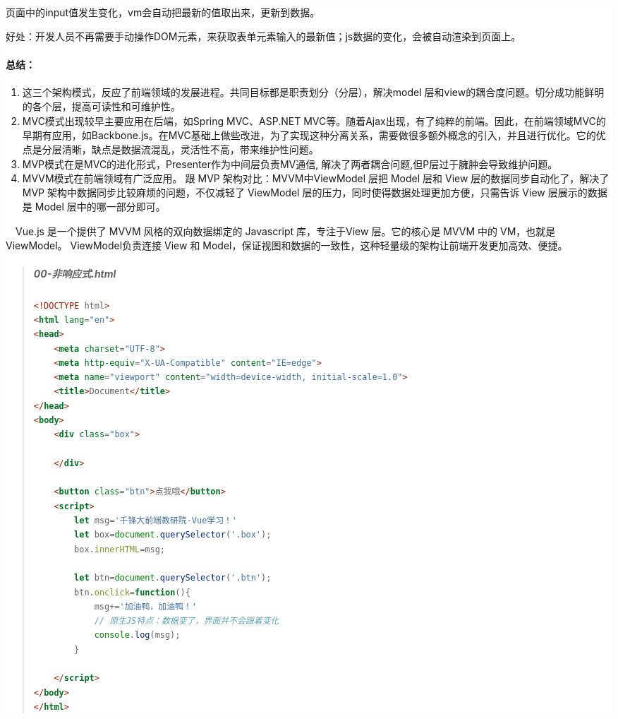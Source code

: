    页面中的input值发生变化，vm会自动把最新的值取出来，更新到数据。

   好处：开发人员不再需要手动操作DOM元素，来获取表单元素输入的最新值；js数据的变化，会被自动渲染到页面上。



#### 总结：

1. 这三个架构模式，反应了前端领域的发展进程。共同目标都是职责划分（分层），解决model 层和view的耦合度问题。切分成功能鲜明的各个层，提高可读性和可维护性。
2. MVC模式出现较早主要应用在后端，如Spring MVC、ASP.NET MVC等。随着Ajax出现，有了纯粹的前端。因此，在前端领域MVC的早期有应用，如Backbone.js。在MVC基础上做些改进，为了实现这种分离关系，需要做很多额外概念的引入，并且进行优化。它的优点是分层清晰，缺点是数据流混乱，灵活性不高，带来维护性问题。
3. MVP模式在是MVC的进化形式，Presenter作为中间层负责MV通信, 解决了两者耦合问题,但P层过于臃肿会导致维护问题。
4. MVVM模式在前端领域有广泛应用。 跟 MVP 架构对比：MVVM中ViewModel 层把 Model 层和 View 层的数据同步自动化了，解决了 MVP 架构中数据同步比较麻烦的问题，不仅减轻了 ViewModel 层的压力，同时使得数据处理更加方便，只需告诉 View 层展示的数据是 Model 层中的哪一部分即可。



　Vue.js 是一个提供了 MVVM 风格的双向数据绑定的 Javascript 库，专注于View 层。它的核心是 MVVM 中的 VM，也就是 ViewModel。 ViewModel负责连接 View 和 Model，保证视图和数据的一致性，这种轻量级的架构让前端开发更加高效、便捷。



> ##### 00-非响应式.html
>
> ```html
> <!DOCTYPE html>
> <html lang="en">
> <head>
>     <meta charset="UTF-8">
>     <meta http-equiv="X-UA-Compatible" content="IE=edge">
>     <meta name="viewport" content="width=device-width, initial-scale=1.0">
>     <title>Document</title>
> </head>
> <body>
>     <div class="box">
> 
>     </div>
>     
>     <button class="btn">点我哦</button>
>     <script>
>         let msg='千锋大前端教研院-Vue学习！'
>         let box=document.querySelector('.box');
>         box.innerHTML=msg;
> 
>         let btn=document.querySelector('.btn');
>         btn.onclick=function(){
>             msg+='加油鸭，加油鸭！'
>             // 原生JS特点：数据变了，界面并不会跟着变化
>             console.log(msg);
>         }
>          
>     </script>
> </body>
> </html>
> ```
